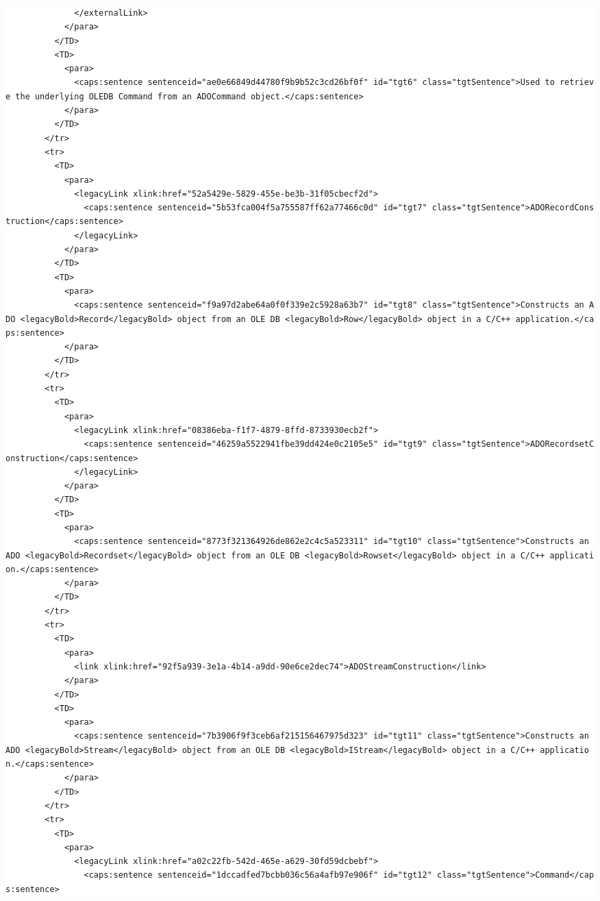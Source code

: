                   </externalLink>
                </para>
              </TD>
              <TD>
                <para>
                  <caps:sentence sentenceid="ae0e66849d44780f9b9b52c3cd26bf0f" id="tgt6" class="tgtSentence">Used to retrieve the underlying OLEDB Command from an ADOCommand object.</caps:sentence>
                </para>
              </TD>
            </tr>
            <tr>
              <TD>
                <para>
                  <legacyLink xlink:href="52a5429e-5829-455e-be3b-31f05cbecf2d">
                    <caps:sentence sentenceid="5b53fca004f5a755587ff62a77466c0d" id="tgt7" class="tgtSentence">ADORecordConstruction</caps:sentence>
                  </legacyLink>
                </para>
              </TD>
              <TD>
                <para>
                  <caps:sentence sentenceid="f9a97d2abe64a0f0f339e2c5928a63b7" id="tgt8" class="tgtSentence">Constructs an ADO <legacyBold>Record</legacyBold> object from an OLE DB <legacyBold>Row</legacyBold> object in a C/C++ application.</caps:sentence>
                </para>
              </TD>
            </tr>
            <tr>
              <TD>
                <para>
                  <legacyLink xlink:href="08386eba-f1f7-4879-8ffd-8733930ecb2f">
                    <caps:sentence sentenceid="46259a5522941fbe39dd424e0c2105e5" id="tgt9" class="tgtSentence">ADORecordsetConstruction</caps:sentence>
                  </legacyLink>
                </para>
              </TD>
              <TD>
                <para>
                  <caps:sentence sentenceid="8773f321364926de862e2c4c5a523311" id="tgt10" class="tgtSentence">Constructs an ADO <legacyBold>Recordset</legacyBold> object from an OLE DB <legacyBold>Rowset</legacyBold> object in a C/C++ application.</caps:sentence>
                </para>
              </TD>
            </tr>
            <tr>
              <TD>
                <para>
                  <link xlink:href="92f5a939-3e1a-4b14-a9dd-90e6ce2dec74">ADOStreamConstruction</link>
                </para>
              </TD>
              <TD>
                <para>
                  <caps:sentence sentenceid="7b3906f9f3ceb6af215156467975d323" id="tgt11" class="tgtSentence">Constructs an ADO <legacyBold>Stream</legacyBold> object from an OLE DB <legacyBold>IStream</legacyBold> object in a C/C++ application.</caps:sentence>
                </para>
              </TD>
            </tr>
            <tr>
              <TD>
                <para>
                  <legacyLink xlink:href="a02c22fb-542d-465e-a629-30fd59dcbebf">
                    <caps:sentence sentenceid="1dccadfed7bcbb036c56a4afb97e906f" id="tgt12" class="tgtSentence">Command</caps:sentence>